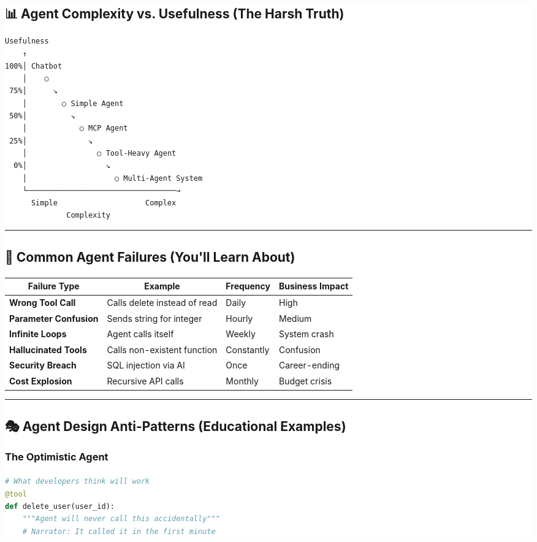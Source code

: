 
## 📊 Agent Complexity vs. Usefulness (The Harsh Truth)

```
Usefulness
    ↑
100%│ Chatbot  
    │    ○
 75%│      ↘
    │        ○ Simple Agent
 50%│          ↘
    │            ○ MCP Agent
 25%│              ↘
    │                ○ Tool-Heavy Agent
  0%│                  ↘
    │                    ○ Multi-Agent System
    └──────────────────────────────────→
      Simple                    Complex    
              Complexity
```

---

## 🚨 Common Agent Failures (You'll Learn About)

| Failure Type | Example | Frequency | Business Impact |
|--------------|---------|-----------|-----------------|
| **Wrong Tool Call** | Calls delete instead of read | Daily | High |
| **Parameter Confusion** | Sends string for integer | Hourly | Medium |
| **Infinite Loops** | Agent calls itself | Weekly | System crash |
| **Hallucinated Tools** | Calls non-existent function | Constantly | Confusion |
| **Security Breach** | SQL injection via AI | Once | Career-ending |
| **Cost Explosion** | Recursive API calls | Monthly | Budget crisis |

---

## 🎭 Agent Design Anti-Patterns (Educational Examples)

### The Optimistic Agent
```python
# What developers think will work
@tool
def delete_user(user_id):
    """Agent will never call this accidentally"""
    # Narrator: It called it in the first minute
```
